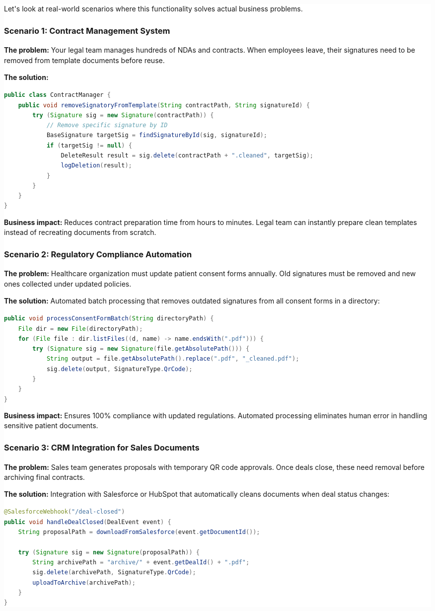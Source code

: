 Let's look at real-world scenarios where this functionality solves actual business problems.

### Scenario 1: Contract Management System

**The problem:** Your legal team manages hundreds of NDAs and contracts. When employees leave, their signatures need to be removed from template documents before reuse.

**The solution:**
```java
public class ContractManager {
    public void removeSignatoryFromTemplate(String contractPath, String signatureId) {
        try (Signature sig = new Signature(contractPath)) {
            // Remove specific signature by ID
            BaseSignature targetSig = findSignatureById(sig, signatureId);
            if (targetSig != null) {
                DeleteResult result = sig.delete(contractPath + ".cleaned", targetSig);
                logDeletion(result);
            }
        }
    }
}
```

**Business impact:** Reduces contract preparation time from hours to minutes. Legal team can instantly prepare clean templates instead of recreating documents from scratch.

### Scenario 2: Regulatory Compliance Automation

**The problem:** Healthcare organization must update patient consent forms annually. Old signatures must be removed and new ones collected under updated policies.

**The solution:** Automated batch processing that removes outdated signatures from all consent forms in a directory:
```java
public void processConsentFormBatch(String directoryPath) {
    File dir = new File(directoryPath);
    for (File file : dir.listFiles((d, name) -> name.endsWith(".pdf"))) {
        try (Signature sig = new Signature(file.getAbsolutePath())) {
            String output = file.getAbsolutePath().replace(".pdf", "_cleaned.pdf");
            sig.delete(output, SignatureType.QrCode);
        }
    }
}
```

**Business impact:** Ensures 100% compliance with updated regulations. Automated processing eliminates human error in handling sensitive patient documents.

### Scenario 3: CRM Integration for Sales Documents

**The problem:** Sales team generates proposals with temporary QR code approvals. Once deals close, these need removal before archiving final contracts.

**The solution:** Integration with Salesforce or HubSpot that automatically cleans documents when deal status changes:
```java
@SalesforceWebhook("/deal-closed")
public void handleDealClosed(DealEvent event) {
    String proposalPath = downloadFromSalesforce(event.getDocumentId());
    
    try (Signature sig = new Signature(proposalPath)) {
        String archivePath = "archive/" + event.getDealId() + ".pdf";
        sig.delete(archivePath, SignatureType.QrCode);
        uploadToArchive(archivePath);
    }
}
```

